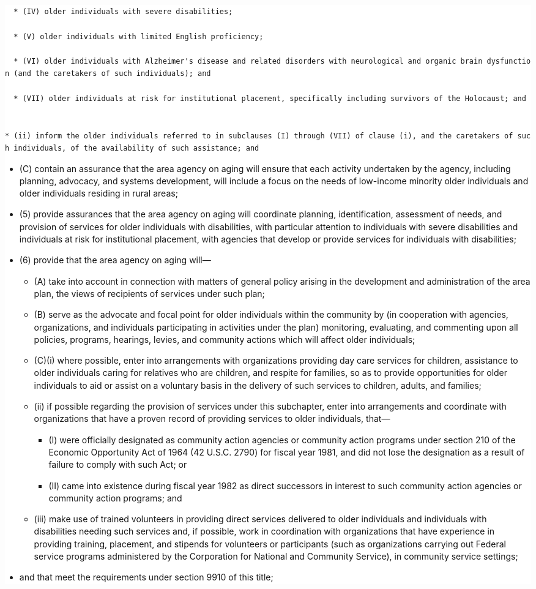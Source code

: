       * (IV) older individuals with severe disabilities;

      * (V) older individuals with limited English proficiency;

      * (VI) older individuals with Alzheimer's disease and related disorders with neurological and organic brain dysfunction (and the caretakers of such individuals); and

      * (VII) older individuals at risk for institutional placement, specifically including survivors of the Holocaust; and


    * (ii) inform the older individuals referred to in subclauses (I) through (VII) of clause (i), and the caretakers of such individuals, of the availability of such assistance; and


  * (C) contain an assurance that the area agency on aging will ensure that each activity undertaken by the agency, including planning, advocacy, and systems development, will include a focus on the needs of low-income minority older individuals and older individuals residing in rural areas;

  * (5) provide assurances that the area agency on aging will coordinate planning, identification, assessment of needs, and provision of services for older individuals with disabilities, with particular attention to individuals with severe disabilities and individuals at risk for institutional placement, with agencies that develop or provide services for individuals with disabilities;

  * (6) provide that the area agency on aging will—

    * (A) take into account in connection with matters of general policy arising in the development and administration of the area plan, the views of recipients of services under such plan;

    * (B) serve as the advocate and focal point for older individuals within the community by (in cooperation with agencies, organizations, and individuals participating in activities under the plan) monitoring, evaluating, and commenting upon all policies, programs, hearings, levies, and community actions which will affect older individuals;

    * (C)(i) where possible, enter into arrangements with organizations providing day care services for children, assistance to older individuals caring for relatives who are children, and respite for families, so as to provide opportunities for older individuals to aid or assist on a voluntary basis in the delivery of such services to children, adults, and families;

    * (ii) if possible regarding the provision of services under this subchapter, enter into arrangements and coordinate with organizations that have a proven record of providing services to older individuals, that—

      * (I) were officially designated as community action agencies or community action programs under section 210 of the Economic Opportunity Act of 1964 (42 U.S.C. 2790) for fiscal year 1981, and did not lose the designation as a result of failure to comply with such Act; or

      * (II) came into existence during fiscal year 1982 as direct successors in interest to such community action agencies or community action programs; and


    * (iii) make use of trained volunteers in providing direct services delivered to older individuals and individuals with disabilities needing such services and, if possible, work in coordination with organizations that have experience in providing training, placement, and stipends for volunteers or participants (such as organizations carrying out Federal service programs administered by the Corporation for National and Community Service), in community service settings;


  * and that meet the requirements under section 9910 of this title;
